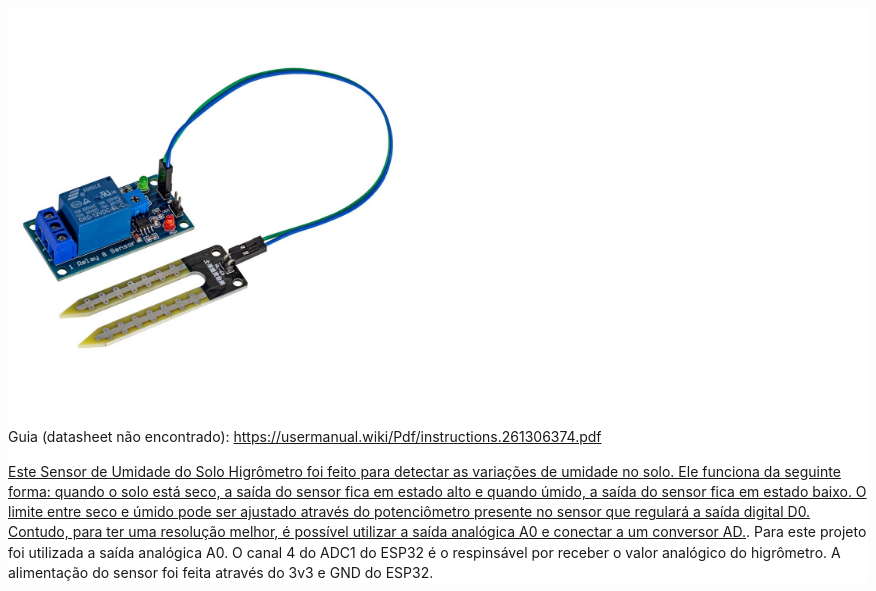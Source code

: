 <img src="imagens PI3/hl69.jpg" style="width:400px;height:400px;">

Guia (datasheet não encontrado): https://usermanual.wiki/Pdf/instructions.261306374.pdf

[Este Sensor de Umidade do Solo Higrômetro foi feito para detectar as variações de umidade no solo. Ele funciona da seguinte forma: quando o solo está seco, a saída do sensor fica em estado alto e quando úmido, a saída do sensor fica em estado baixo. O limite entre seco e úmido pode ser ajustado através do potenciômetro presente no sensor que regulará a saída digital D0. Contudo, para ter uma resolução melhor, é possível utilizar a saída analógica A0 e conectar a um conversor AD.](https://www.filipeflop.com/produto/sensor-de-umidade-do-solo-higrometro/). Para este projeto foi utilizada a saída analógica A0. O canal 4 do ADC1 do ESP32 é o respinsável por receber o valor analógico do higrômetro. A alimentação do sensor foi feita através do 3v3 e GND do ESP32.
